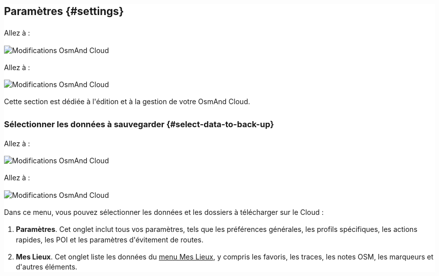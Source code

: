 ## Paramètres {#settings}

<Tabs groupId="operating-systems" queryString="current-os">

<TabItem value="android" label="Android">

Allez à : *<Translate android="true" ids="shared_string_menu,shared_string_settings,osmand_cloud,shared_string_settings"/>*

![Modifications OsmAnd Cloud](@site/static/img/personal/osmand-cloud/deletion_option.png)

</TabItem>

<TabItem value="ios" label="iOS">

Allez à : *<Translate ios="true" ids="shared_string_menu,shared_string_settings,osmand_cloud,shared_string_settings"/>*

![Modifications OsmAnd Cloud](@site/static/img/personal/osmand-cloud/cloud_ios_3-2.png)

</TabItem>

</Tabs>

Cette section est dédiée à l'édition et à la gestion de votre OsmAnd Cloud.

### Sélectionner les données à sauvegarder {#select-data-to-back-up}

<Tabs groupId="operating-systems" queryString="current-os">

<TabItem value="android" label="Android">

Allez à : *<Translate android="true" ids="shared_string_menu,shared_string_settings,osmand_cloud,shared_string_settings,backup_data"/>*

![Modifications OsmAnd Cloud](@site/static/img/personal/osmand-cloud/cloud_3.png)

</TabItem>

<TabItem value="ios" label="iOS">

Allez à : *<Translate ios="true" ids="shared_string_menu,shared_string_settings,osmand_cloud,shared_string_settings,backup_data"/>*

![Modifications OsmAnd Cloud](@site/static/img/personal/osmand-cloud/cloud_ios_10.png)

</TabItem>

</Tabs>

Dans ce menu, vous pouvez sélectionner les données et les dossiers à télécharger sur le Cloud :

1. **Paramètres**. Cet onglet inclut tous vos paramètres, tels que les préférences générales, les profils spécifiques, les actions rapides, les POI et les paramètres d'évitement de routes.

2. **Mes Lieux**. Cet onglet liste les données du [menu Mes Lieux](../personal/myplaces), y compris les favoris, les traces, les notes OSM, les marqueurs et d'autres éléments.
